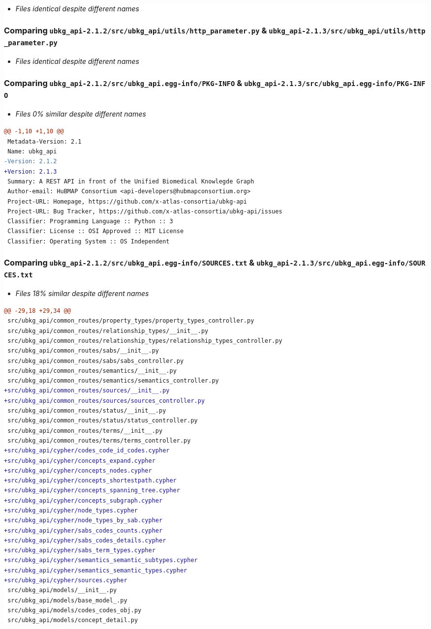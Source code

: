  * *Files identical despite different names*

### Comparing `ubkg_api-2.1.2/src/ubkg_api/utils/http_parameter.py` & `ubkg_api-2.1.3/src/ubkg_api/utils/http_parameter.py`

 * *Files identical despite different names*

### Comparing `ubkg_api-2.1.2/src/ubkg_api.egg-info/PKG-INFO` & `ubkg_api-2.1.3/src/ubkg_api.egg-info/PKG-INFO`

 * *Files 0% similar despite different names*

```diff
@@ -1,10 +1,10 @@
 Metadata-Version: 2.1
 Name: ubkg_api
-Version: 2.1.2
+Version: 2.1.3
 Summary: A REST API in front of the Unified Biomedical Knowlegde Graph
 Author-email: HuBMAP Consortium <api-developers@hubmapconsortium.org>
 Project-URL: Homepage, https://github.com/x-atlas-consortia/ubkg-api
 Project-URL: Bug Tracker, https://github.com/x-atlas-consortia/ubkg-api/issues
 Classifier: Programming Language :: Python :: 3
 Classifier: License :: OSI Approved :: MIT License
 Classifier: Operating System :: OS Independent
```

### Comparing `ubkg_api-2.1.2/src/ubkg_api.egg-info/SOURCES.txt` & `ubkg_api-2.1.3/src/ubkg_api.egg-info/SOURCES.txt`

 * *Files 18% similar despite different names*

```diff
@@ -29,18 +29,34 @@
 src/ubkg_api/common_routes/property_types/property_types_controller.py
 src/ubkg_api/common_routes/relationship_types/__init__.py
 src/ubkg_api/common_routes/relationship_types/relationship_types_controller.py
 src/ubkg_api/common_routes/sabs/__init__.py
 src/ubkg_api/common_routes/sabs/sabs_controller.py
 src/ubkg_api/common_routes/semantics/__init__.py
 src/ubkg_api/common_routes/semantics/semantics_controller.py
+src/ubkg_api/common_routes/sources/__init__.py
+src/ubkg_api/common_routes/sources/sources_controller.py
 src/ubkg_api/common_routes/status/__init__.py
 src/ubkg_api/common_routes/status/status_controller.py
 src/ubkg_api/common_routes/terms/__init__.py
 src/ubkg_api/common_routes/terms/terms_controller.py
+src/ubkg_api/cypher/codes_code_id_codes.cypher
+src/ubkg_api/cypher/concepts_expand.cypher
+src/ubkg_api/cypher/concepts_nodes.cypher
+src/ubkg_api/cypher/concepts_shortestpath.cypher
+src/ubkg_api/cypher/concepts_spanning_tree.cypher
+src/ubkg_api/cypher/concepts_subgraph.cypher
+src/ubkg_api/cypher/node_types.cypher
+src/ubkg_api/cypher/node_types_by_sab.cypher
+src/ubkg_api/cypher/sabs_codes_counts.cypher
+src/ubkg_api/cypher/sabs_codes_details.cypher
+src/ubkg_api/cypher/sabs_term_types.cypher
+src/ubkg_api/cypher/semantics_semantic_subtypes.cypher
+src/ubkg_api/cypher/semantics_semantic_types.cypher
+src/ubkg_api/cypher/sources.cypher
 src/ubkg_api/models/__init__.py
 src/ubkg_api/models/base_model_.py
 src/ubkg_api/models/codes_codes_obj.py
 src/ubkg_api/models/concept_detail.py
```